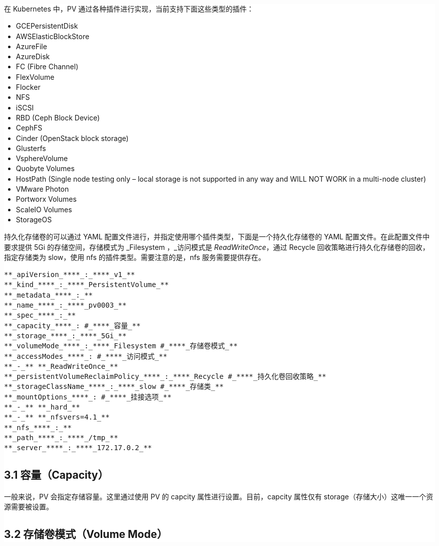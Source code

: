 在 Kubernetes 中，PV 通过各种插件进行实现，当前支持下面这些类型的插件：

*   GCEPersistentDisk
*   AWSElasticBlockStore
*   AzureFile
*   AzureDisk
*   FC (Fibre Channel)
*   FlexVolume
*   Flocker
*   NFS
*   iSCSI
*   RBD (Ceph Block Device)
*   CephFS
*   Cinder (OpenStack block storage)
*   Glusterfs
*   VsphereVolume
*   Quobyte Volumes
*   HostPath (Single node testing only – local storage is not supported in any way and WILL NOT WORK in a multi-node cluster)
*   VMware Photon
*   Portworx Volumes
*   ScaleIO Volumes
*   StorageOS

持久化存储卷的可以通过 YAML 配置文件进行，并指定使用哪个插件类型，下面是一个持久化存储卷的 YAML 配置文件。在此配置文件中要求提供 5Gi 的存储空间，存储模式为 _Filesystem ，_访问模式是 _ReadWriteOnce_，通过 Recycle 回收策略进行持久化存储卷的回收，指定存储类为 slow，使用 nfs 的插件类型。需要注意的是，nfs 服务需要提供存在。

<pre>**_apiVersion_****_:_****_v1_**
**_kind_****_:_****_PersistentVolume_**
**_metadata_****_:_**
**_name_****_:_****_pv0003_**
**_spec_****_:_**
**_capacity_****_: #_****_容量_**
**_storage_****_:_****_5Gi_**
**_volumeMode_****_:_****_Filesystem #_****_存储卷模式_**
**_accessModes_****_: #_****_访问模式_**
**_-_** **_ReadWriteOnce_**
**_persistentVolumeReclaimPolicy_****_:_****_Recycle #_****_持久化卷回收策略_**
**_storageClassName_****_:_****_slow #_****_存储类_**
**_mountOptions_****_: #_****_挂接选项_**
**_-_** **_hard_**
**_-_** **_nfsvers=4.1_**
**_nfs_****_:_**
**_path_****_:_****_/tmp_**
**_server_****_:_****_172.17.0.2_**</pre>

## **3.1** **容量（****Capacity****）**

一般来说，PV 会指定存储容量。这里通过使用 PV 的 capcity 属性进行设置。目前，capcity 属性仅有 storage（存储大小）这唯一一个资源需要被设置。

## **3.2** **存储卷模式（****Volume Mode****）**
